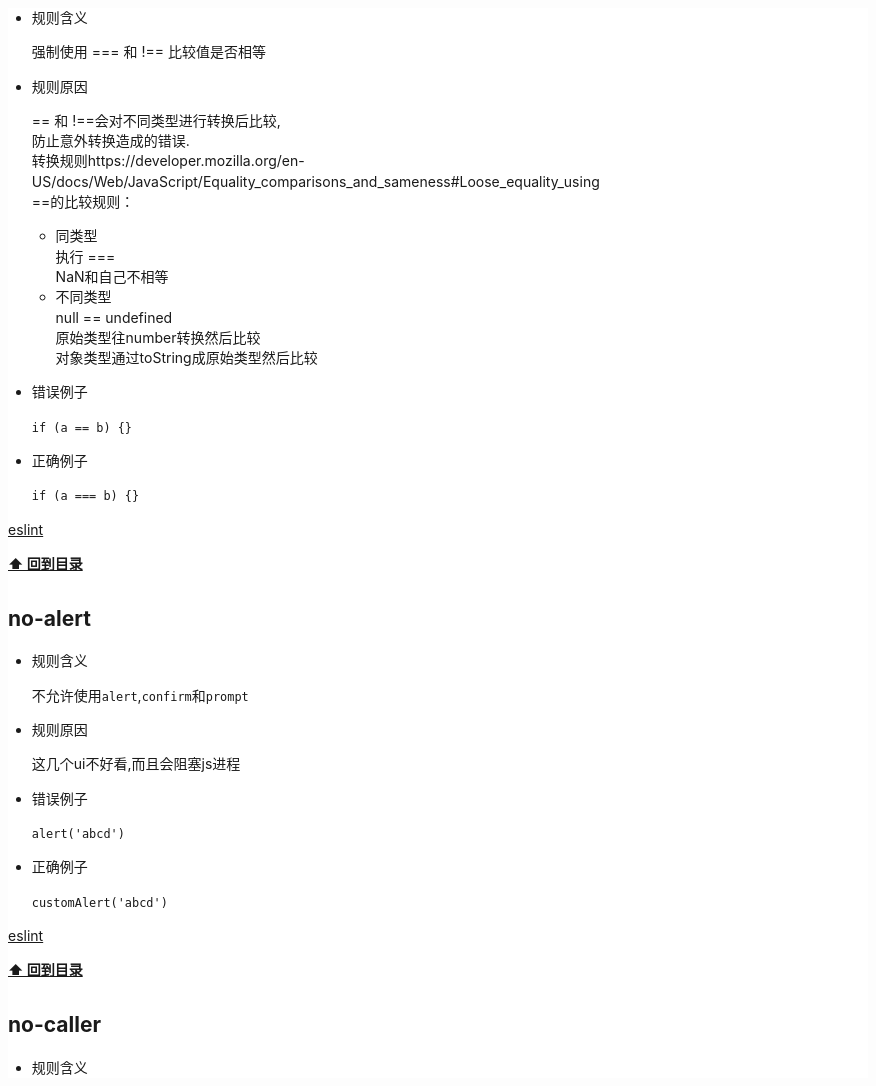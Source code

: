 - 规则含义

  强制使用 === 和 !== 比较值是否相等

- 规则原因

  == 和 !==会对不同类型进行转换后比较,  
  防止意外转换造成的错误.  
  转换规则https://developer.mozilla.org/en-US/docs/Web/JavaScript/Equality_comparisons_and_sameness#Loose_equality_using  
  ==的比较规则：  
  * 同类型  
   执行 ===  
   NaN和自己不相等  
  * 不同类型  
   null == undefined  
   原始类型往number转换然后比较  
   对象类型通过toString成原始类型然后比较

- 错误例子

      if (a == b) {}

- 正确例子

      if (a === b) {}

[eslint](https://eslint.org/docs/rules/eqeqeq)

**[⬆ 回到目录](#目录)**

<a id='no-alert'></a>
## no-alert

- 规则含义

  不允许使用`alert`,`confirm`和`prompt`

- 规则原因

  这几个ui不好看,而且会阻塞js进程

- 错误例子

      alert('abcd')

- 正确例子

      customAlert('abcd')

[eslint](https://eslint.org/docs/rules/no-alert)

**[⬆ 回到目录](#目录)**

<a id='no-caller'></a>
## no-caller

- 规则含义

